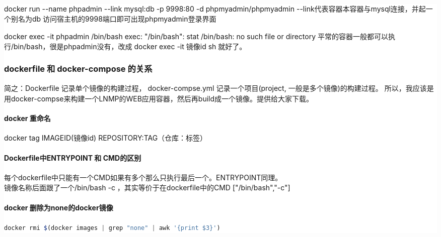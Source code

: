 docker run --name phpadmin --link mysql:db -p 9998:80 -d phpmyadmin/phpmyadmin
--link代表容器本容器与mysql连接，并起一个别名为db
访问宿主机的9998端口即可出现phpmyadmin登录界面

docker exec -it phpadmin /bin/bash exec: "/bin/bash": stat /bin/bash: no such file or directory
平常的容器一般都可以执行/bin/bash，很是phpadmin没有，改成 docker exec -it 镜像id sh 就好了。


### dockerfile 和 docker-compose 的关系
简之：Dockerfile 记录单个镜像的构建过程， docker-compse.yml 记录一个项目(project, 一般是多个镜像)的构建过程。
所以，我应该是用docker-compse来构建一个LNMP的WEB应用容器，然后再build成一个镜像。提供给大家下载。

#### docker 重命名
docker tag IMAGEID(镜像id) REPOSITORY:TAG（仓库：标签）

#### Dockerfile中ENTRYPOINT 和 CMD的区别
每个dockerfile中只能有一个CMD如果有多个那么只执行最后一个。ENTRYPOINT同理。   
镜像名称后面跟了一个/bin/bash -c ，其实等价于在dockerfile中的CMD ["/bin/bash","-c"]

#### docker 删除为none的docker镜像
```js
docker rmi $(docker images | grep "none" | awk '{print $3}')
```